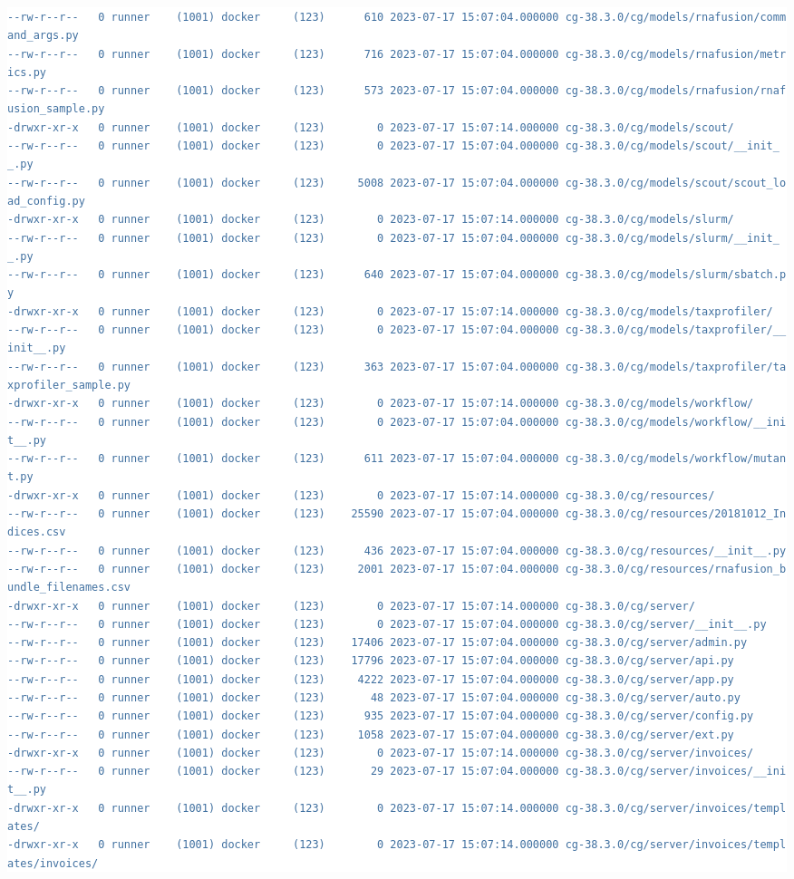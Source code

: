 ```diff
--rw-r--r--   0 runner    (1001) docker     (123)      610 2023-07-17 15:07:04.000000 cg-38.3.0/cg/models/rnafusion/command_args.py
--rw-r--r--   0 runner    (1001) docker     (123)      716 2023-07-17 15:07:04.000000 cg-38.3.0/cg/models/rnafusion/metrics.py
--rw-r--r--   0 runner    (1001) docker     (123)      573 2023-07-17 15:07:04.000000 cg-38.3.0/cg/models/rnafusion/rnafusion_sample.py
-drwxr-xr-x   0 runner    (1001) docker     (123)        0 2023-07-17 15:07:14.000000 cg-38.3.0/cg/models/scout/
--rw-r--r--   0 runner    (1001) docker     (123)        0 2023-07-17 15:07:04.000000 cg-38.3.0/cg/models/scout/__init__.py
--rw-r--r--   0 runner    (1001) docker     (123)     5008 2023-07-17 15:07:04.000000 cg-38.3.0/cg/models/scout/scout_load_config.py
-drwxr-xr-x   0 runner    (1001) docker     (123)        0 2023-07-17 15:07:14.000000 cg-38.3.0/cg/models/slurm/
--rw-r--r--   0 runner    (1001) docker     (123)        0 2023-07-17 15:07:04.000000 cg-38.3.0/cg/models/slurm/__init__.py
--rw-r--r--   0 runner    (1001) docker     (123)      640 2023-07-17 15:07:04.000000 cg-38.3.0/cg/models/slurm/sbatch.py
-drwxr-xr-x   0 runner    (1001) docker     (123)        0 2023-07-17 15:07:14.000000 cg-38.3.0/cg/models/taxprofiler/
--rw-r--r--   0 runner    (1001) docker     (123)        0 2023-07-17 15:07:04.000000 cg-38.3.0/cg/models/taxprofiler/__init__.py
--rw-r--r--   0 runner    (1001) docker     (123)      363 2023-07-17 15:07:04.000000 cg-38.3.0/cg/models/taxprofiler/taxprofiler_sample.py
-drwxr-xr-x   0 runner    (1001) docker     (123)        0 2023-07-17 15:07:14.000000 cg-38.3.0/cg/models/workflow/
--rw-r--r--   0 runner    (1001) docker     (123)        0 2023-07-17 15:07:04.000000 cg-38.3.0/cg/models/workflow/__init__.py
--rw-r--r--   0 runner    (1001) docker     (123)      611 2023-07-17 15:07:04.000000 cg-38.3.0/cg/models/workflow/mutant.py
-drwxr-xr-x   0 runner    (1001) docker     (123)        0 2023-07-17 15:07:14.000000 cg-38.3.0/cg/resources/
--rw-r--r--   0 runner    (1001) docker     (123)    25590 2023-07-17 15:07:04.000000 cg-38.3.0/cg/resources/20181012_Indices.csv
--rw-r--r--   0 runner    (1001) docker     (123)      436 2023-07-17 15:07:04.000000 cg-38.3.0/cg/resources/__init__.py
--rw-r--r--   0 runner    (1001) docker     (123)     2001 2023-07-17 15:07:04.000000 cg-38.3.0/cg/resources/rnafusion_bundle_filenames.csv
-drwxr-xr-x   0 runner    (1001) docker     (123)        0 2023-07-17 15:07:14.000000 cg-38.3.0/cg/server/
--rw-r--r--   0 runner    (1001) docker     (123)        0 2023-07-17 15:07:04.000000 cg-38.3.0/cg/server/__init__.py
--rw-r--r--   0 runner    (1001) docker     (123)    17406 2023-07-17 15:07:04.000000 cg-38.3.0/cg/server/admin.py
--rw-r--r--   0 runner    (1001) docker     (123)    17796 2023-07-17 15:07:04.000000 cg-38.3.0/cg/server/api.py
--rw-r--r--   0 runner    (1001) docker     (123)     4222 2023-07-17 15:07:04.000000 cg-38.3.0/cg/server/app.py
--rw-r--r--   0 runner    (1001) docker     (123)       48 2023-07-17 15:07:04.000000 cg-38.3.0/cg/server/auto.py
--rw-r--r--   0 runner    (1001) docker     (123)      935 2023-07-17 15:07:04.000000 cg-38.3.0/cg/server/config.py
--rw-r--r--   0 runner    (1001) docker     (123)     1058 2023-07-17 15:07:04.000000 cg-38.3.0/cg/server/ext.py
-drwxr-xr-x   0 runner    (1001) docker     (123)        0 2023-07-17 15:07:14.000000 cg-38.3.0/cg/server/invoices/
--rw-r--r--   0 runner    (1001) docker     (123)       29 2023-07-17 15:07:04.000000 cg-38.3.0/cg/server/invoices/__init__.py
-drwxr-xr-x   0 runner    (1001) docker     (123)        0 2023-07-17 15:07:14.000000 cg-38.3.0/cg/server/invoices/templates/
-drwxr-xr-x   0 runner    (1001) docker     (123)        0 2023-07-17 15:07:14.000000 cg-38.3.0/cg/server/invoices/templates/invoices/
```